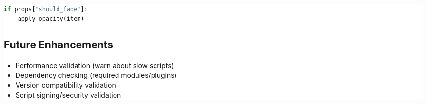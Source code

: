 ```python
if props["should_fade"]:
    apply_opacity(item)
```

## Future Enhancements

- Performance validation (warn about slow scripts)
- Dependency checking (required modules/plugins)
- Version compatibility validation
- Script signing/security validation


